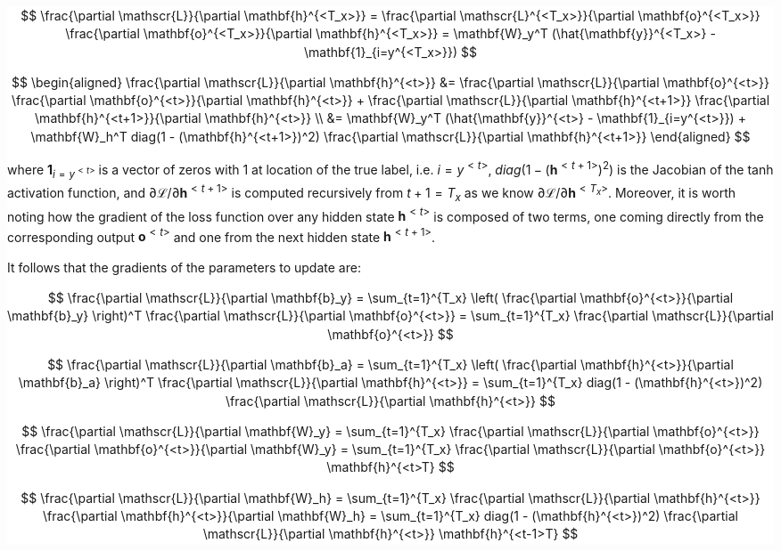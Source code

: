 $$
\frac{\partial \mathscr{L}}{\partial \mathbf{h}^{<T_x>}} = \frac{\partial \mathscr{L}^{<T_x>}}{\partial \mathbf{o}^{<T_x>}} 
\frac{\partial \mathbf{o}^{<T_x>}}{\partial \mathbf{h}^{<T_x>}} = \mathbf{W}_y^T (\hat{\mathbf{y}}^{<T_x>} - \mathbf{1}_{i=y^{<T_x>}})
$$

$$
\begin{aligned}
\frac{\partial \mathscr{L}}{\partial \mathbf{h}^{<t>}} &= \frac{\partial \mathscr{L}}{\partial \mathbf{o}^{<t>}} 
\frac{\partial \mathbf{o}^{<t>}}{\partial \mathbf{h}^{<t>}} + \frac{\partial \mathscr{L}}{\partial \mathbf{h}^{<t+1>}} 
\frac{\partial \mathbf{h}^{<t+1>}}{\partial \mathbf{h}^{<t>}} \\
&= \mathbf{W}_y^T (\hat{\mathbf{y}}^{<t>} - \mathbf{1}_{i=y^{<t>}}) + \mathbf{W}_h^T diag(1 - (\mathbf{h}^{<t+1>})^2) 
\frac{\partial \mathscr{L}}{\partial \mathbf{h}^{<t+1>}}
\end{aligned}
$$

where $\mathbf{1}_{i=y^{<t>}}$ is a vector of zeros with 1 at location of the true label, i.e. $i=y^{<t>}$, $diag(1 - (\mathbf{h}^{<t+1>})^2)$
is the Jacobian of the tanh activation function, and $\partial \mathscr{L} / \partial \mathbf{h}^{<t+1>}$ is computed recursively from $t+1=T_x$
as we know $\partial \mathscr{L} / \partial \mathbf{h}^{<T_x>}$. Moreover, it is worth noting how the gradient of the loss function
over any hidden state $\mathbf{h}^{<t>}$ is composed of two terms, one coming directly from the corresponding output 
$\mathbf{o}^{<t>}$ and one from the next hidden state $\mathbf{h}^{<t+1>}$.

It follows that the gradients of the parameters to update are:

$$
\frac{\partial \mathscr{L}}{\partial \mathbf{b}_y} = \sum_{t=1}^{T_x} \left( \frac{\partial \mathbf{o}^{<t>}}{\partial \mathbf{b}_y} \right)^T 
\frac{\partial \mathscr{L}}{\partial \mathbf{o}^{<t>}} =  \sum_{t=1}^{T_x} \frac{\partial \mathscr{L}}{\partial \mathbf{o}^{<t>}}
$$

$$
\frac{\partial \mathscr{L}}{\partial \mathbf{b}_a} = \sum_{t=1}^{T_x} \left( \frac{\partial \mathbf{h}^{<t>}}{\partial \mathbf{b}_a} \right)^T 
\frac{\partial \mathscr{L}}{\partial \mathbf{h}^{<t>}} = \sum_{t=1}^{T_x} diag(1 - (\mathbf{h}^{<t>})^2) \frac{\partial \mathscr{L}}{\partial \mathbf{h}^{<t>}}
$$

$$
\frac{\partial \mathscr{L}}{\partial \mathbf{W}_y} = \sum_{t=1}^{T_x} \frac{\partial \mathscr{L}}{\partial \mathbf{o}^{<t>}} 
\frac{\partial \mathbf{o}^{<t>}}{\partial \mathbf{W}_y} =
\sum_{t=1}^{T_x} \frac{\partial \mathscr{L}}{\partial \mathbf{o}^{<t>}} \mathbf{h}^{<t>T}
$$

$$
\frac{\partial \mathscr{L}}{\partial \mathbf{W}_h} = \sum_{t=1}^{T_x} \frac{\partial \mathscr{L}}{\partial \mathbf{h}^{<t>}} 
\frac{\partial \mathbf{h}^{<t>}}{\partial \mathbf{W}_h} = \sum_{t=1}^{T_x} diag(1 - (\mathbf{h}^{<t>})^2) \frac{\partial 
\mathscr{L}}{\partial \mathbf{h}^{<t>}} \mathbf{h}^{<t-1>T}
$$

